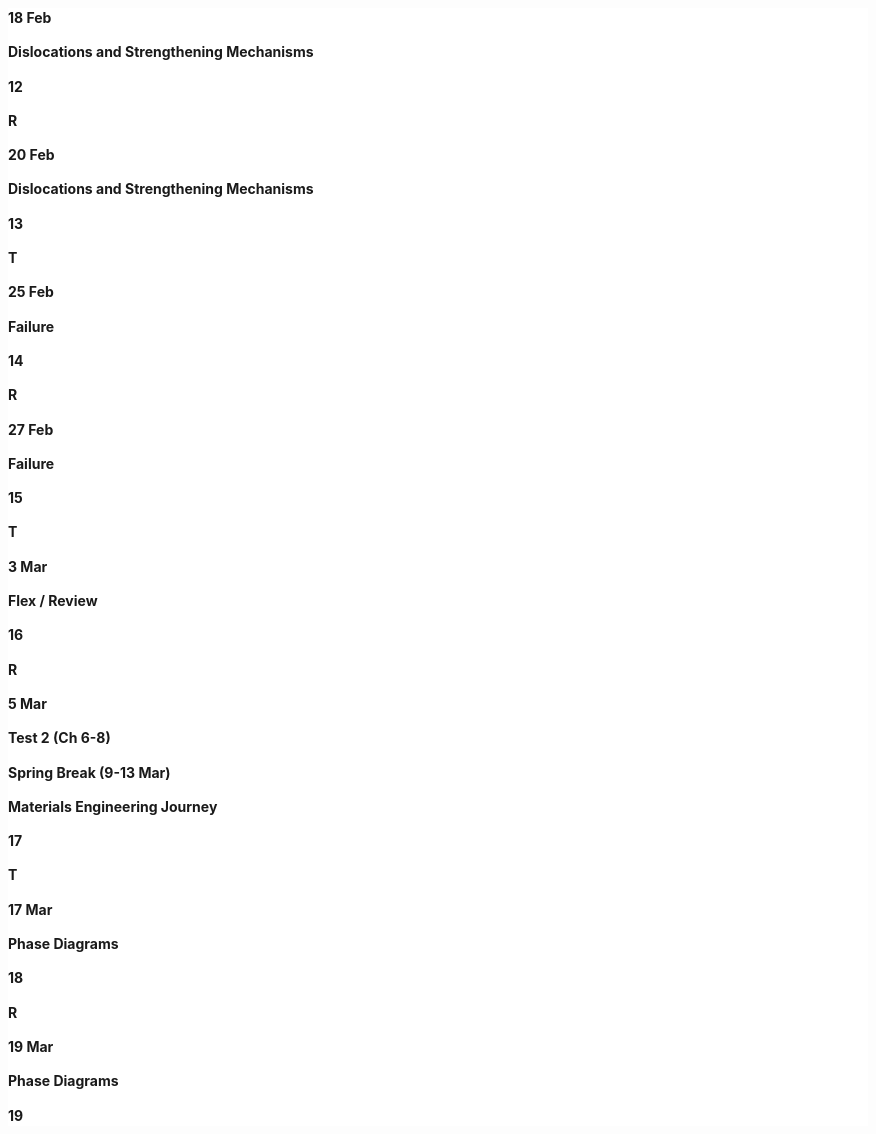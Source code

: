 **18 Feb**

**Dislocations and Strengthening Mechanisms**

**12**

**R**

**20 Feb**

**Dislocations and Strengthening Mechanisms**

**13**

**T**

**25 Feb**

**Failure**

**14**

**R**

**27 Feb**

**Failure**

**15**

**T**

**3 Mar**

**Flex / Review**

**16**

**R**

**5 Mar**

**Test 2 (Ch 6-8)**

**Spring Break (9-13 Mar)**

**Materials Engineering Journey**

**17**

**T**

**17 Mar**

**Phase Diagrams**

**18**

**R**

**19 Mar**

**Phase Diagrams**

**19**
